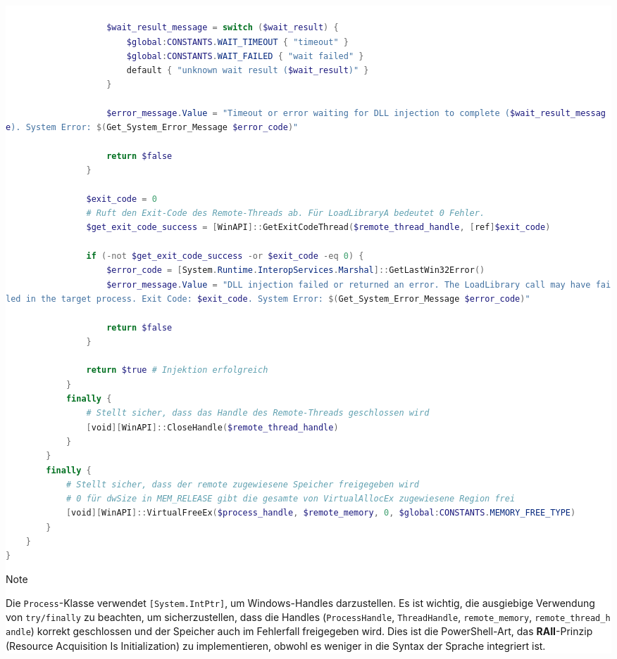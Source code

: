 ```powershell

                    $wait_result_message = switch ($wait_result) {
                        $global:CONSTANTS.WAIT_TIMEOUT { "timeout" }
                        $global:CONSTANTS.WAIT_FAILED { "wait failed" }
                        default { "unknown wait result ($wait_result)" }
                    }

                    $error_message.Value = "Timeout or error waiting for DLL injection to complete ($wait_result_message). System Error: $(Get_System_Error_Message $error_code)"

                    return $false
                }
                
                $exit_code = 0
                # Ruft den Exit-Code des Remote-Threads ab. Für LoadLibraryA bedeutet 0 Fehler.
                $get_exit_code_success = [WinAPI]::GetExitCodeThread($remote_thread_handle, [ref]$exit_code)
                
                if (-not $get_exit_code_success -or $exit_code -eq 0) {
                    $error_code = [System.Runtime.InteropServices.Marshal]::GetLastWin32Error()
                    $error_message.Value = "DLL injection failed or returned an error. The LoadLibrary call may have failed in the target process. Exit Code: $exit_code. System Error: $(Get_System_Error_Message $error_code)"

                    return $false
                }
                
                return $true # Injektion erfolgreich
            }
            finally {
                # Stellt sicher, dass das Handle des Remote-Threads geschlossen wird
                [void][WinAPI]::CloseHandle($remote_thread_handle)
            }
        }
        finally {
            # Stellt sicher, dass der remote zugewiesene Speicher freigegeben wird
            # 0 für dwSize in MEM_RELEASE gibt die gesamte von VirtualAllocEx zugewiesene Region frei
            [void][WinAPI]::VirtualFreeEx($process_handle, $remote_memory, 0, $global:CONSTANTS.MEMORY_FREE_TYPE)
        }
    }
}
```

> [!NOTE]
> Die `Process`-Klasse verwendet `[System.IntPtr]`, um Windows-Handles darzustellen. Es ist wichtig, die ausgiebige Verwendung von `try/finally` zu beachten, um sicherzustellen, dass die Handles (`ProcessHandle`, `ThreadHandle`, `remote_memory`, `remote_thread_handle`) korrekt geschlossen und der Speicher auch im Fehlerfall freigegeben wird. Dies ist die PowerShell-Art, das **RAII**-Prinzip (Resource Acquisition Is Initialization) zu implementieren, obwohl es weniger in die Syntax der Sprache integriert ist.
